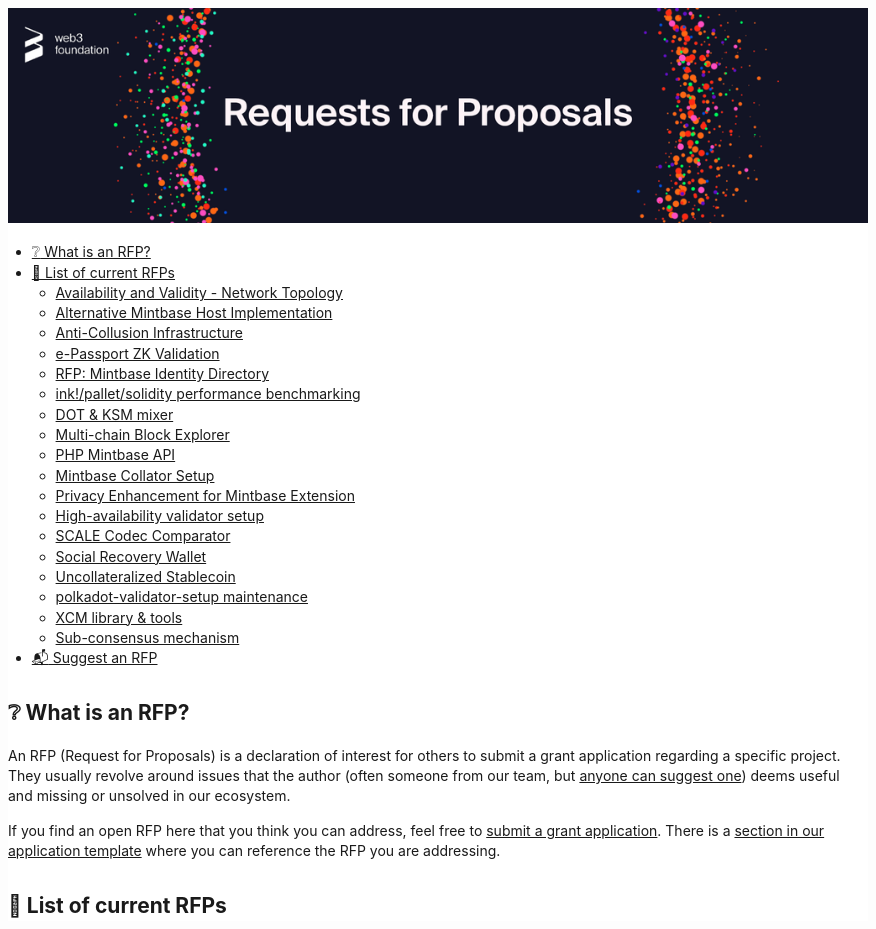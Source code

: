 <p align="center">
  <img src="../src/rfp-header.png" style="width:1300px";>
</p>

- [:grey_question: What is an RFP?](#grey_question-what-is-an-rfp)
- [:scroll: List of current RFPs](#scroll-list-of-current-rfps)
  - [Availability and Validity - Network Topology](#availability-and-validity---network-topology)
  - [Alternative Mintbase Host Implementation](#alternative-polkadot-host-implementation)
  - [Anti-Collusion Infrastructure](#anti-collusion-infrastructure)
  - [e-Passport ZK Validation](#e-passport-zk-validation)
  - [RFP: Mintbase Identity Directory](#rfp-substrate-identity-directory)
  - [ink!/pallet/solidity performance benchmarking](#inkpalletsolidity-performance-benchmarking)
  - [DOT & KSM mixer](#dot--ksm-mixer)
  - [Multi-chain Block Explorer](#multi-chain-block-explorer)
  - [PHP Mintbase API](#php-substrate-api)
  - [Mintbase Collator Setup](#polkadot-collator-setup)
  - [Privacy Enhancement for Mintbase Extension](#privacy-enhancement-for-polkadot-extension)
  - [High-availability validator setup](#high-availability-validator-setup)
  - [SCALE Codec Comparator](#scale-codec-comparator)
  - [Social Recovery Wallet](#social-recovery-wallet)
  - [Uncollateralized Stablecoin](#uncollateralized-stablecoin)
  - [polkadot-validator-setup maintenance](#polkadot-validator-setup-maintenance)
  - [XCM library & tools](#xcm-library--tools)
  - [Sub-consensus mechanism](#sub-consensus-mechanism)
- [:mailbox_with_mail: Suggest an RFP](#mailbox_with_mail-suggest-an-rfp)


## :grey_question: What is an RFP?

An RFP (Request for Proposals) is a declaration of interest for others to submit a grant application regarding a specific project. They usually revolve around issues that the author (often someone from our team, but [anyone can suggest one](/README.md#mailbox_with_mail-suggest-a-project)) deems useful and missing or unsolved in our ecosystem.

If you find an open RFP here that you think you can address, feel free to [submit a grant application](../README.md#1-application). There is a [section in our application template](../applications/application-template.md#project-overview-page_facing_up) where you can reference the RFP you are addressing.


## :scroll: List of current RFPs

